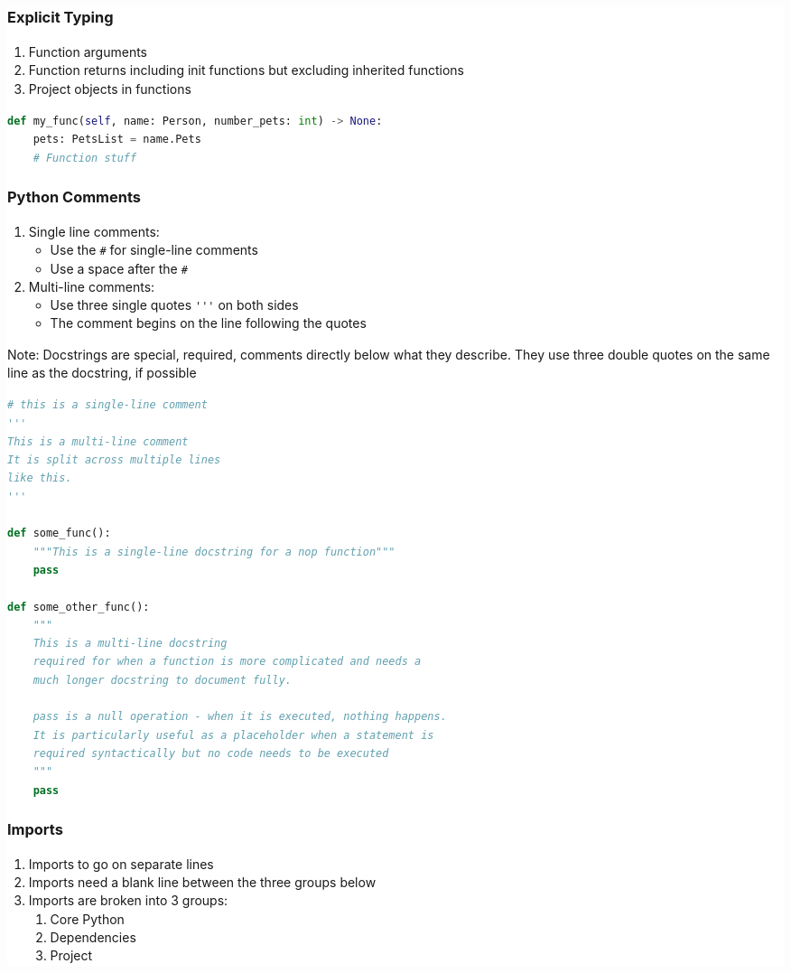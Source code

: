 ### Explicit Typing

1. Function arguments
1. Function returns including init functions but excluding inherited functions
1. Project objects in functions

```py
def my_func(self, name: Person, number_pets: int) -> None:
    pets: PetsList = name.Pets
    # Function stuff
```

### Python Comments

1. Single line comments:
    - Use the `#` for single-line comments
    - Use a space after the `#`
1. Multi-line comments:
    - Use three single quotes `'''` on both sides
    - The comment begins on the line following the quotes

Note: Docstrings are special, required, comments directly below what they describe. They use three double quotes on the same line as the docstring, if possible

```py
# this is a single-line comment
'''
This is a multi-line comment
It is split across multiple lines
like this.
'''

def some_func():
    """This is a single-line docstring for a nop function"""
    pass

def some_other_func():
    """
    This is a multi-line docstring
    required for when a function is more complicated and needs a
    much longer docstring to document fully.

    pass is a null operation - when it is executed, nothing happens.
    It is particularly useful as a placeholder when a statement is
    required syntactically but no code needs to be executed
    """
    pass
```

### Imports

1. Imports to go on separate lines
1. Imports need a blank line between the three groups below
1. Imports are broken into 3 groups:
   1. Core Python
   1. Dependencies
   1. Project

